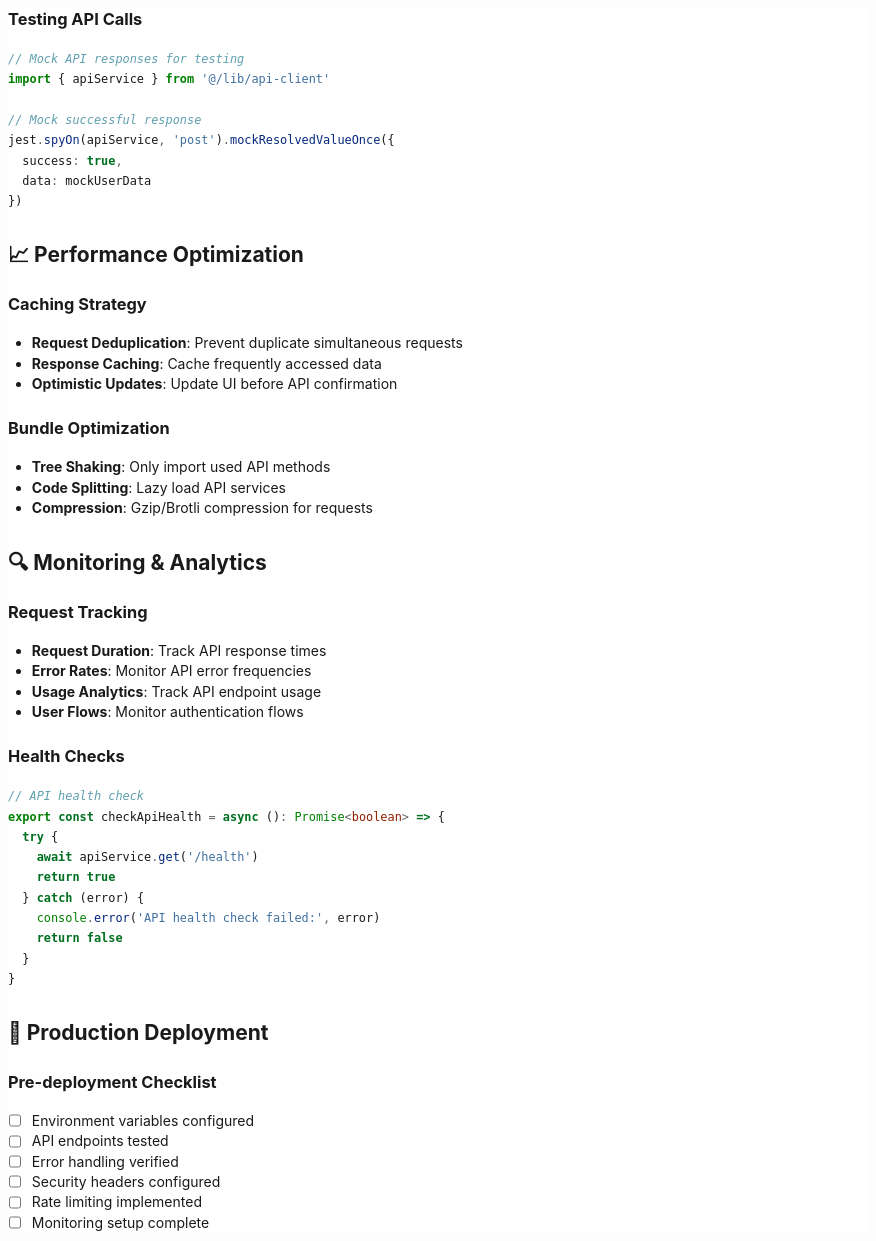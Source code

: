 ### Testing API Calls
```typescript
// Mock API responses for testing
import { apiService } from '@/lib/api-client'

// Mock successful response
jest.spyOn(apiService, 'post').mockResolvedValueOnce({
  success: true,
  data: mockUserData
})
```

## 📈 Performance Optimization

### Caching Strategy
- **Request Deduplication**: Prevent duplicate simultaneous requests
- **Response Caching**: Cache frequently accessed data
- **Optimistic Updates**: Update UI before API confirmation

### Bundle Optimization
- **Tree Shaking**: Only import used API methods
- **Code Splitting**: Lazy load API services
- **Compression**: Gzip/Brotli compression for requests

## 🔍 Monitoring & Analytics

### Request Tracking
- **Request Duration**: Track API response times
- **Error Rates**: Monitor API error frequencies  
- **Usage Analytics**: Track API endpoint usage
- **User Flows**: Monitor authentication flows

### Health Checks
```typescript
// API health check
export const checkApiHealth = async (): Promise<boolean> => {
  try {
    await apiService.get('/health')
    return true
  } catch (error) {
    console.error('API health check failed:', error)
    return false
  }
}
```

## 🚀 Production Deployment

### Pre-deployment Checklist
- [ ] Environment variables configured
- [ ] API endpoints tested
- [ ] Error handling verified
- [ ] Security headers configured
- [ ] Rate limiting implemented
- [ ] Monitoring setup complete
